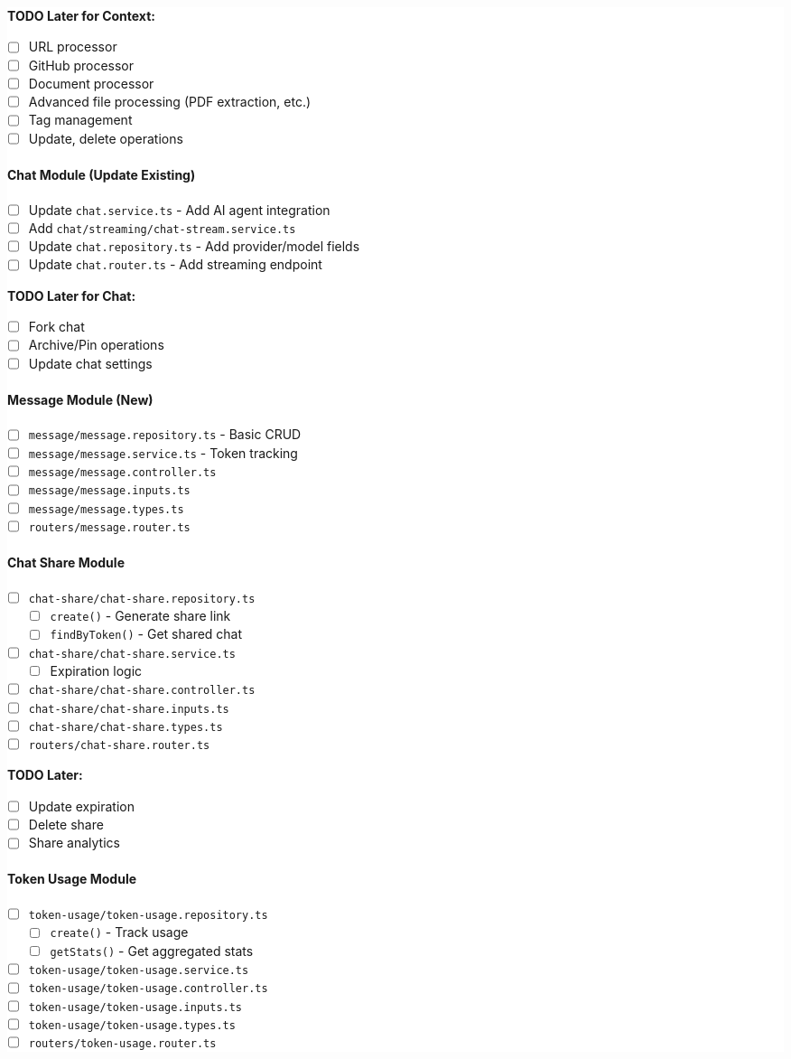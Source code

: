**TODO Later for Context:**
- [ ] URL processor
- [ ] GitHub processor
- [ ] Document processor
- [ ] Advanced file processing (PDF extraction, etc.)
- [ ] Tag management
- [ ] Update, delete operations

#### Chat Module (Update Existing)
- [ ] Update `chat.service.ts` - Add AI agent integration
- [ ] Add `chat/streaming/chat-stream.service.ts`
- [ ] Update `chat.repository.ts` - Add provider/model fields
- [ ] Update `chat.router.ts` - Add streaming endpoint

**TODO Later for Chat:**
- [ ] Fork chat
- [ ] Archive/Pin operations
- [ ] Update chat settings

#### Message Module (New)
- [ ] `message/message.repository.ts` - Basic CRUD
- [ ] `message/message.service.ts` - Token tracking
- [ ] `message/message.controller.ts`
- [ ] `message/message.inputs.ts`
- [ ] `message/message.types.ts`
- [ ] `routers/message.router.ts`

#### Chat Share Module
- [ ] `chat-share/chat-share.repository.ts`
  - [ ] `create()` - Generate share link
  - [ ] `findByToken()` - Get shared chat
- [ ] `chat-share/chat-share.service.ts`
  - [ ] Expiration logic
- [ ] `chat-share/chat-share.controller.ts`
- [ ] `chat-share/chat-share.inputs.ts`
- [ ] `chat-share/chat-share.types.ts`
- [ ] `routers/chat-share.router.ts`

**TODO Later:**
- [ ] Update expiration
- [ ] Delete share
- [ ] Share analytics

#### Token Usage Module
- [ ] `token-usage/token-usage.repository.ts`
  - [ ] `create()` - Track usage
  - [ ] `getStats()` - Get aggregated stats
- [ ] `token-usage/token-usage.service.ts`
- [ ] `token-usage/token-usage.controller.ts`
- [ ] `token-usage/token-usage.inputs.ts`
- [ ] `token-usage/token-usage.types.ts`
- [ ] `routers/token-usage.router.ts`
